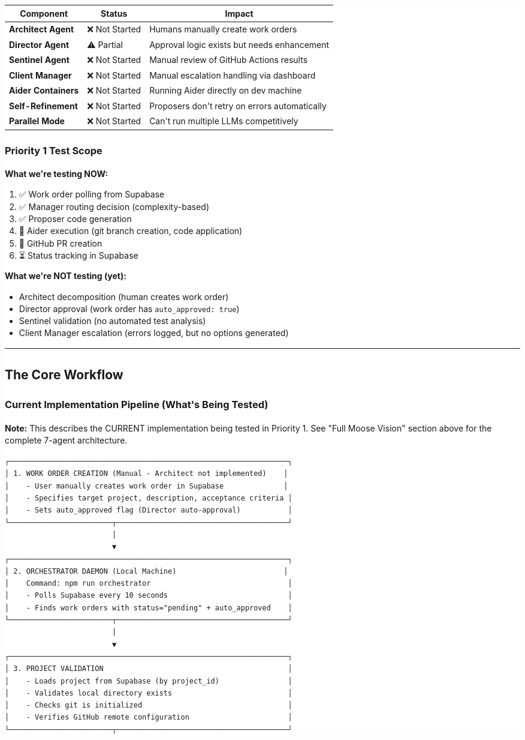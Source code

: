 | Component | Status | Impact |
|-----------|--------|--------|
| **Architect Agent** | ❌ Not Started | Humans manually create work orders |
| **Director Agent** | ⚠️ Partial | Approval logic exists but needs enhancement |
| **Sentinel Agent** | ❌ Not Started | Manual review of GitHub Actions results |
| **Client Manager** | ❌ Not Started | Manual escalation handling via dashboard |
| **Aider Containers** | ❌ Not Started | Running Aider directly on dev machine |
| **Self-Refinement** | ❌ Not Started | Proposers don't retry on errors automatically |
| **Parallel Mode** | ❌ Not Started | Can't run multiple LLMs competitively |

### Priority 1 Test Scope

**What we're testing NOW:**

1. ✅ Work order polling from Supabase
2. ✅ Manager routing decision (complexity-based)
3. ✅ Proposer code generation
4. 🚧 Aider execution (git branch creation, code application)
5. 🚧 GitHub PR creation
6. ⏳ Status tracking in Supabase

**What we're NOT testing (yet):**

- Architect decomposition (human creates work order)
- Director approval (work order has `auto_approved: true`)
- Sentinel validation (no automated test analysis)
- Client Manager escalation (errors logged, but no options generated)

---

## The Core Workflow

### Current Implementation Pipeline (What's Being Tested)

**Note:** This describes the CURRENT implementation being tested in Priority 1. See "Full Moose Vision" section above for the complete 7-agent architecture.

```
┌─────────────────────────────────────────────────────────────────┐
│ 1. WORK ORDER CREATION (Manual - Architect not implemented)    │
│    - User manually creates work order in Supabase              │
│    - Specifies target project, description, acceptance criteria │
│    - Sets auto_approved flag (Director auto-approval)           │
└────────────────────────┬────────────────────────────────────────┘
                         │
                         ▼
┌─────────────────────────────────────────────────────────────────┐
│ 2. ORCHESTRATOR DAEMON (Local Machine)                         │
│    Command: npm run orchestrator                                │
│    - Polls Supabase every 10 seconds                            │
│    - Finds work orders with status="pending" + auto_approved    │
└────────────────────────┬────────────────────────────────────────┘
                         │
                         ▼
┌─────────────────────────────────────────────────────────────────┐
│ 3. PROJECT VALIDATION                                           │
│    - Loads project from Supabase (by project_id)                │
│    - Validates local directory exists                           │
│    - Checks git is initialized                                  │
│    - Verifies GitHub remote configuration                       │
└────────────────────────┬────────────────────────────────────────┘
```